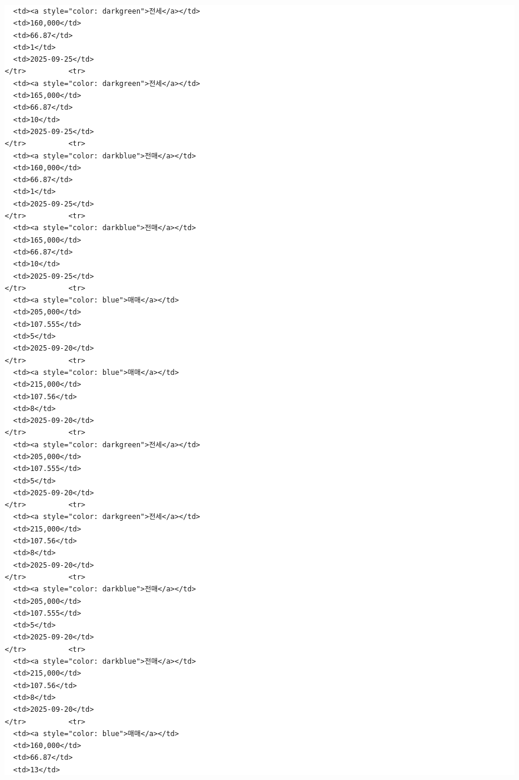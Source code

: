       <td><a style="color: darkgreen">전세</a></td>
      <td>160,000</td>
      <td>66.87</td>
      <td>1</td>
      <td>2025-09-25</td>
    </tr>          <tr>
      <td><a style="color: darkgreen">전세</a></td>
      <td>165,000</td>
      <td>66.87</td>
      <td>10</td>
      <td>2025-09-25</td>
    </tr>          <tr>
      <td><a style="color: darkblue">전매</a></td>
      <td>160,000</td>
      <td>66.87</td>
      <td>1</td>
      <td>2025-09-25</td>
    </tr>          <tr>
      <td><a style="color: darkblue">전매</a></td>
      <td>165,000</td>
      <td>66.87</td>
      <td>10</td>
      <td>2025-09-25</td>
    </tr>          <tr>
      <td><a style="color: blue">매매</a></td>
      <td>205,000</td>
      <td>107.555</td>
      <td>5</td>
      <td>2025-09-20</td>
    </tr>          <tr>
      <td><a style="color: blue">매매</a></td>
      <td>215,000</td>
      <td>107.56</td>
      <td>8</td>
      <td>2025-09-20</td>
    </tr>          <tr>
      <td><a style="color: darkgreen">전세</a></td>
      <td>205,000</td>
      <td>107.555</td>
      <td>5</td>
      <td>2025-09-20</td>
    </tr>          <tr>
      <td><a style="color: darkgreen">전세</a></td>
      <td>215,000</td>
      <td>107.56</td>
      <td>8</td>
      <td>2025-09-20</td>
    </tr>          <tr>
      <td><a style="color: darkblue">전매</a></td>
      <td>205,000</td>
      <td>107.555</td>
      <td>5</td>
      <td>2025-09-20</td>
    </tr>          <tr>
      <td><a style="color: darkblue">전매</a></td>
      <td>215,000</td>
      <td>107.56</td>
      <td>8</td>
      <td>2025-09-20</td>
    </tr>          <tr>
      <td><a style="color: blue">매매</a></td>
      <td>160,000</td>
      <td>66.87</td>
      <td>13</td>